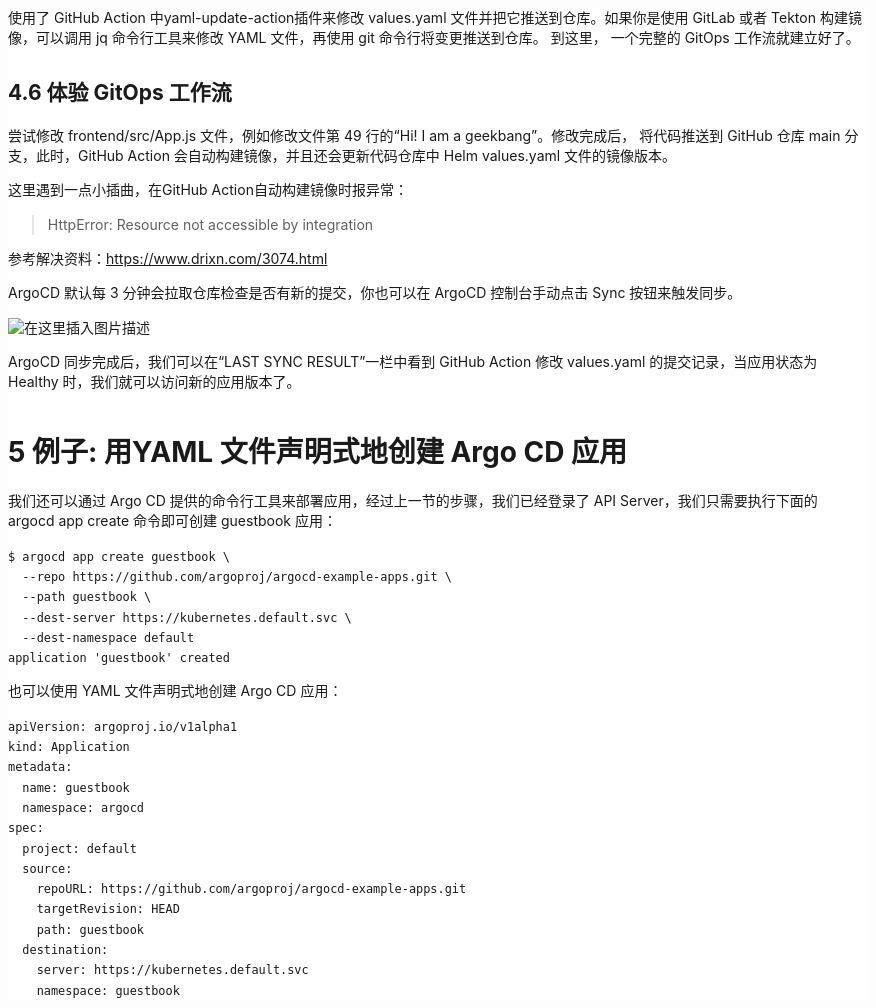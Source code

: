 使用了 GitHub Action 中yaml-update-action插件来修改 values.yaml 文件并把它推送到仓库。如果你是使用 GitLab 或者 Tekton 构建镜像，可以调用 jq 命令行工具来修改 YAML 文件，再使用 git 命令行将变更推送到仓库。
到这里， 一个完整的 GitOps 工作流就建立好了。


## 4.6 体验 GitOps 工作流

尝试修改 frontend/src/App.js 文件，例如修改文件第 49 行的“Hi! I am a geekbang”。修改完成后， 将代码推送到 GitHub 仓库 main 分支，此时，GitHub Action 会自动构建镜像，并且还会更新代码仓库中 Helm values.yaml 文件的镜像版本。


这里遇到一点小插曲，在GitHub Action自动构建镜像时报异常：
>HttpError: Resource not accessible by integration

参考解决资料：https://www.drixn.com/3074.html

ArgoCD 默认每 3 分钟会拉取仓库检查是否有新的提交，你也可以在 ArgoCD 控制台手动点击 Sync 按钮来触发同步。

![在这里插入图片描述](https://img-blog.csdnimg.cn/bbb5e8886dc14b3dabefae0dcfb292f6.png)

ArgoCD 同步完成后，我们可以在“LAST SYNC RESULT”一栏中看到 GitHub Action 修改 values.yaml 的提交记录，当应用状态为 Healthy 时，我们就可以访问新的应用版本了。


# 5 例子: 用YAML 文件声明式地创建 Argo CD 应用


我们还可以通过 Argo CD 提供的命令行工具来部署应用，经过上一节的步骤，我们已经登录了 API Server，我们只需要执行下面的 argocd app create 命令即可创建 guestbook 应用：
```
$ argocd app create guestbook \
  --repo https://github.com/argoproj/argocd-example-apps.git \
  --path guestbook \
  --dest-server https://kubernetes.default.svc \
  --dest-namespace default
application 'guestbook' created
```


也可以使用 YAML 文件声明式地创建 Argo CD 应用：
```
apiVersion: argoproj.io/v1alpha1
kind: Application
metadata:
  name: guestbook
  namespace: argocd
spec:
  project: default
  source:
    repoURL: https://github.com/argoproj/argocd-example-apps.git
    targetRevision: HEAD
    path: guestbook
  destination:
    server: https://kubernetes.default.svc
    namespace: guestbook
```
